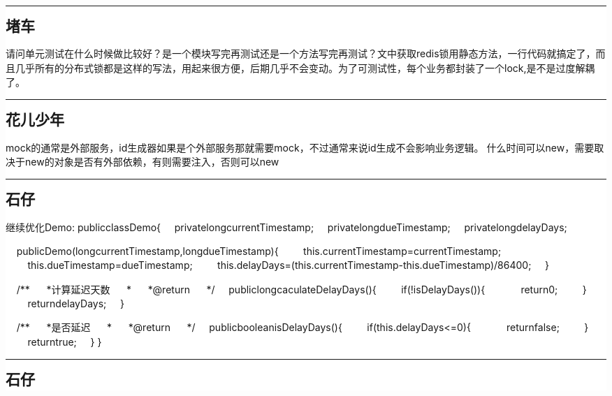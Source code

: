 ----- 
<a style='font-size:1.5em;font-weight:bold'>堵车</a> 

请问单元测试在什么时候做比较好？是一个模块写完再测试还是一个方法写完再测试？文中获取redis锁用静态方法，一行代码就搞定了，而且几乎所有的分布式锁都是这样的写法，用起来很方便，后期几乎不会变动。为了可测试性，每个业务都封装了一个lock,是不是过度解耦了。

 ----- 
<a style='font-size:1.5em;font-weight:bold'>花儿少年</a> 

mock的通常是外部服务，id生成器如果是个外部服务那就需要mock，不过通常来说id生成不会影响业务逻辑。
什么时间可以new，需要取决于new的对象是否有外部依赖，有则需要注入，否则可以new

 ----- 
<a style='font-size:1.5em;font-weight:bold'>石仔</a> 

继续优化Demo:
publicclassDemo{
    privatelongcurrentTimestamp;
    privatelongdueTimestamp;
    privatelongdelayDays;

    publicDemo(longcurrentTimestamp,longdueTimestamp){
        this.currentTimestamp=currentTimestamp;
        this.dueTimestamp=dueTimestamp;
        this.delayDays=(this.currentTimestamp-this.dueTimestamp)/86400;
    }

    /**
     *计算延迟天数
     *
     *@return
     */
    publiclongcaculateDelayDays(){
        if(!isDelayDays()){
            return0;
        }
        returndelayDays;
    }

    /**
     *是否延迟
     *
     *@return
     */
    publicbooleanisDelayDays(){
        if(this.delayDays&lt;=0){
            returnfalse;
        }
        returntrue;
    }
}

 ----- 
<a style='font-size:1.5em;font-weight:bold'>石仔</a> 
